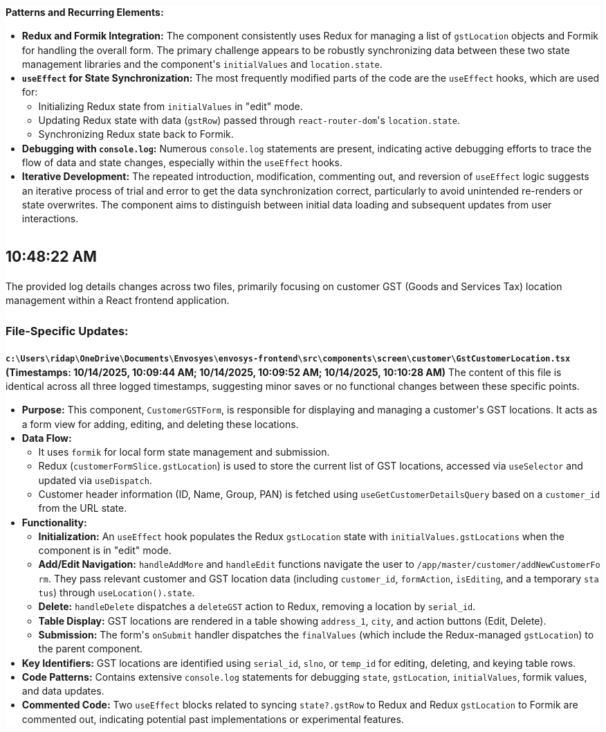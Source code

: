 **Patterns and Recurring Elements:**

*   **Redux and Formik Integration:** The component consistently uses Redux for managing a list of `gstLocation` objects and Formik for handling the overall form. The primary challenge appears to be robustly synchronizing data between these two state management libraries and the component's `initialValues` and `location.state`.
*   **`useEffect` for State Synchronization:** The most frequently modified parts of the code are the `useEffect` hooks, which are used for:
    *   Initializing Redux state from `initialValues` in "edit" mode.
    *   Updating Redux state with data (`gstRow`) passed through `react-router-dom`'s `location.state`.
    *   Synchronizing Redux state back to Formik.
*   **Debugging with `console.log`:** Numerous `console.log` statements are present, indicating active debugging efforts to trace the flow of data and state changes, especially within the `useEffect` hooks.
*   **Iterative Development:** The repeated introduction, modification, commenting out, and reversion of `useEffect` logic suggests an iterative process of trial and error to get the data synchronization correct, particularly to avoid unintended re-renders or state overwrites. The component aims to distinguish between initial data loading and subsequent updates from user interactions.

## 10:48:22 AM
The provided log details changes across two files, primarily focusing on customer GST (Goods and Services Tax) location management within a React frontend application.

### File-Specific Updates:

**`c:\Users\ridap\OneDrive\Documents\Envosyes\envosys-frontend\src\components\screen\customer\GstCustomerLocation.tsx` (Timestamps: 10/14/2025, 10:09:44 AM; 10/14/2025, 10:09:52 AM; 10/14/2025, 10:10:28 AM)**
The content of this file is identical across all three logged timestamps, suggesting minor saves or no functional changes between these specific points.
- **Purpose:** This component, `CustomerGSTForm`, is responsible for displaying and managing a customer's GST locations. It acts as a form view for adding, editing, and deleting these locations.
- **Data Flow:**
    - It uses `formik` for local form state management and submission.
    - Redux (`customerFormSlice.gstLocation`) is used to store the current list of GST locations, accessed via `useSelector` and updated via `useDispatch`.
    - Customer header information (ID, Name, Group, PAN) is fetched using `useGetCustomerDetailsQuery` based on a `customer_id` from the URL state.
- **Functionality:**
    - **Initialization:** An `useEffect` hook populates the Redux `gstLocation` state with `initialValues.gstLocations` when the component is in "edit" mode.
    - **Add/Edit Navigation:** `handleAddMore` and `handleEdit` functions navigate the user to `/app/master/customer/addNewCustomerForm`. They pass relevant customer and GST location data (including `customer_id`, `formAction`, `isEditing`, and a temporary `status`) through `useLocation().state`.
    - **Delete:** `handleDelete` dispatches a `deleteGST` action to Redux, removing a location by `serial_id`.
    - **Table Display:** GST locations are rendered in a table showing `address_1`, `city`, and action buttons (Edit, Delete).
    - **Submission:** The form's `onSubmit` handler dispatches the `finalValues` (which include the Redux-managed `gstLocation`) to the parent component.
- **Key Identifiers:** GST locations are identified using `serial_id`, `slno`, or `temp_id` for editing, deleting, and keying table rows.
- **Code Patterns:** Contains extensive `console.log` statements for debugging `state`, `gstLocation`, `initialValues`, formik values, and data updates.
- **Commented Code:** Two `useEffect` blocks related to syncing `state?.gstRow` to Redux and Redux `gstLocation` to Formik are commented out, indicating potential past implementations or experimental features.
